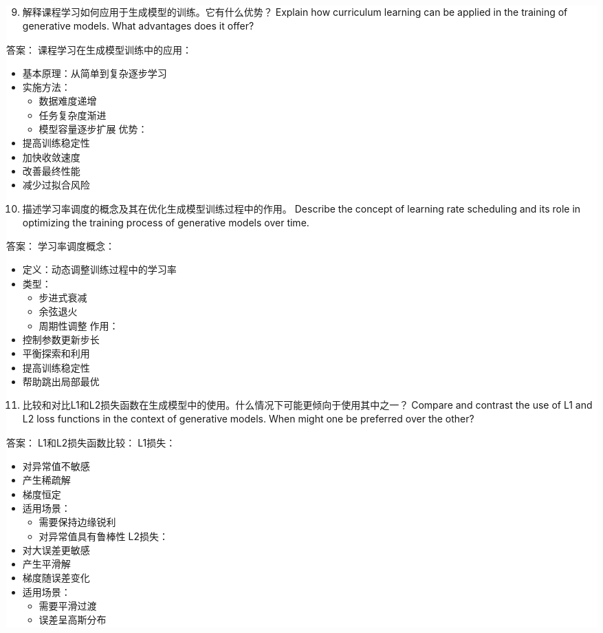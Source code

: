 9. 解释课程学习如何应用于生成模型的训练。它有什么优势？
Explain how curriculum learning can be applied in the training of generative models. What advantages does it offer?

答案：
课程学习在生成模型训练中的应用：
- 基本原理：从简单到复杂逐步学习
- 实施方法：
  - 数据难度递增
  - 任务复杂度渐进
  - 模型容量逐步扩展
优势：
- 提高训练稳定性
- 加快收敛速度
- 改善最终性能
- 减少过拟合风险

10. 描述学习率调度的概念及其在优化生成模型训练过程中的作用。
Describe the concept of learning rate scheduling and its role in optimizing the training process of generative models over time.

答案：
学习率调度概念：
- 定义：动态调整训练过程中的学习率
- 类型：
  - 步进式衰减
  - 余弦退火
  - 周期性调整
作用：
- 控制参数更新步长
- 平衡探索和利用
- 提高训练稳定性
- 帮助跳出局部最优

11. 比较和对比L1和L2损失函数在生成模型中的使用。什么情况下可能更倾向于使用其中之一？
Compare and contrast the use of L1 and L2 loss functions in the context of generative models. When might one be preferred over the other?

答案：
L1和L2损失函数比较：
L1损失：
- 对异常值不敏感
- 产生稀疏解
- 梯度恒定
- 适用场景：
  - 需要保持边缘锐利
  - 对异常值具有鲁棒性
L2损失：
- 对大误差更敏感
- 产生平滑解
- 梯度随误差变化
- 适用场景：
  - 需要平滑过渡
  - 误差呈高斯分布
